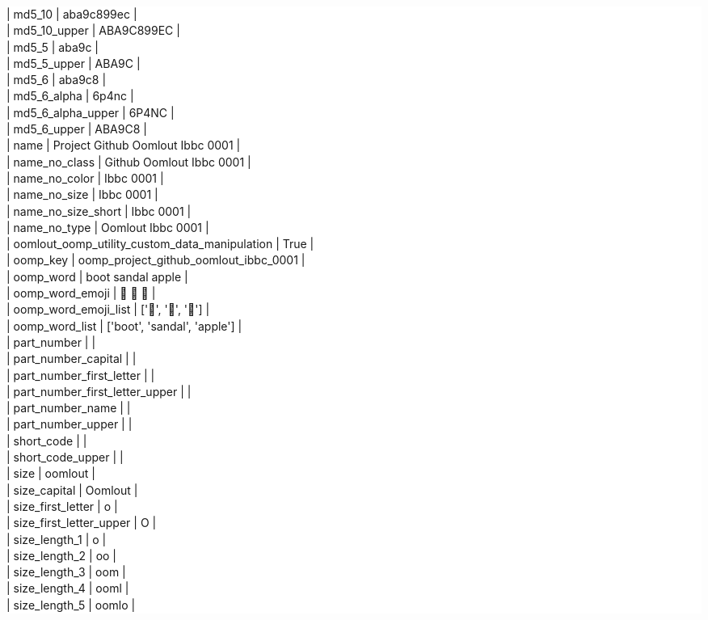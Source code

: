 | md5_10 | aba9c899ec |  
| md5_10_upper | ABA9C899EC |  
| md5_5 | aba9c |  
| md5_5_upper | ABA9C |  
| md5_6 | aba9c8 |  
| md5_6_alpha | 6p4nc |  
| md5_6_alpha_upper | 6P4NC |  
| md5_6_upper | ABA9C8 |  
| name | Project Github Oomlout Ibbc 0001 |  
| name_no_class | Github Oomlout Ibbc 0001 |  
| name_no_color | Ibbc 0001 |  
| name_no_size | Ibbc 0001 |  
| name_no_size_short | Ibbc 0001 |  
| name_no_type | Oomlout Ibbc 0001 |  
| oomlout_oomp_utility_custom_data_manipulation | True |  
| oomp_key | oomp_project_github_oomlout_ibbc_0001 |  
| oomp_word | boot sandal apple |  
| oomp_word_emoji | :boot: :sandal: :apple: |  
| oomp_word_emoji_list | [':boot:', ':sandal:', ':apple:'] |  
| oomp_word_list | ['boot', 'sandal', 'apple'] |  
| part_number |  |  
| part_number_capital |  |  
| part_number_first_letter |  |  
| part_number_first_letter_upper |  |  
| part_number_name |  |  
| part_number_upper |  |  
| short_code |  |  
| short_code_upper |  |  
| size | oomlout |  
| size_capital | Oomlout |  
| size_first_letter | o |  
| size_first_letter_upper | O |  
| size_length_1 | o |  
| size_length_2 | oo |  
| size_length_3 | oom |  
| size_length_4 | ooml |  
| size_length_5 | oomlo |  